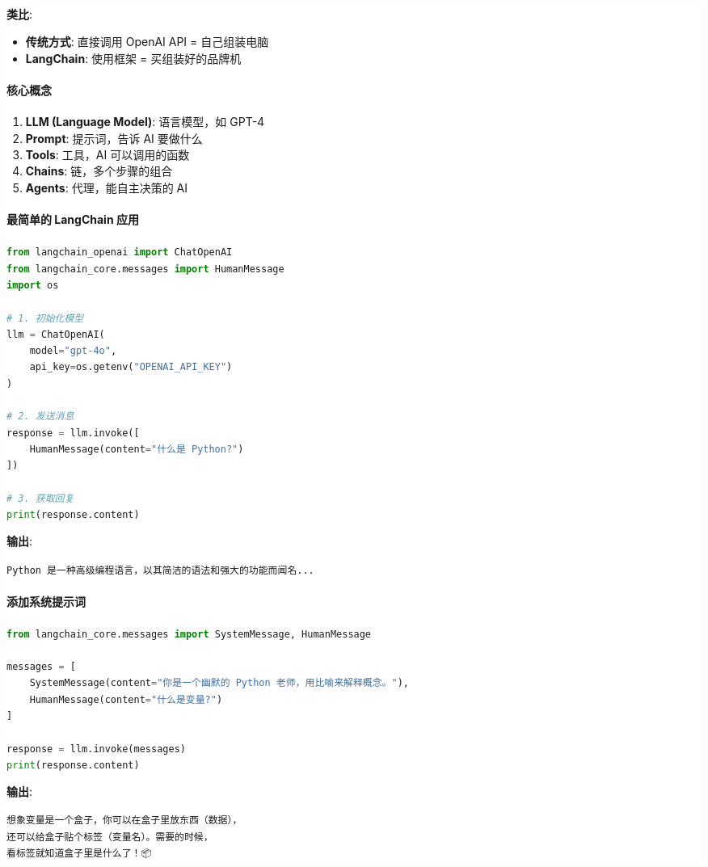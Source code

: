 **类比**:
- **传统方式**: 直接调用 OpenAI API = 自己组装电脑
- **LangChain**: 使用框架 = 买组装好的品牌机

#### 核心概念

1. **LLM (Language Model)**: 语言模型，如 GPT-4
2. **Prompt**: 提示词，告诉 AI 要做什么
3. **Tools**: 工具，AI 可以调用的函数
4. **Chains**: 链，多个步骤的组合
5. **Agents**: 代理，能自主决策的 AI

#### 最简单的 LangChain 应用

```python
from langchain_openai import ChatOpenAI
from langchain_core.messages import HumanMessage
import os

# 1. 初始化模型
llm = ChatOpenAI(
    model="gpt-4o",
    api_key=os.getenv("OPENAI_API_KEY")
)

# 2. 发送消息
response = llm.invoke([
    HumanMessage(content="什么是 Python?")
])

# 3. 获取回复
print(response.content)
```

**输出**:
```
Python 是一种高级编程语言，以其简洁的语法和强大的功能而闻名...
```

#### 添加系统提示词

```python
from langchain_core.messages import SystemMessage, HumanMessage

messages = [
    SystemMessage(content="你是一个幽默的 Python 老师，用比喻来解释概念。"),
    HumanMessage(content="什么是变量?")
]

response = llm.invoke(messages)
print(response.content)
```

**输出**:
```
想象变量是一个盒子，你可以在盒子里放东西（数据），
还可以给盒子贴个标签（变量名）。需要的时候，
看标签就知道盒子里是什么了！📦
```
